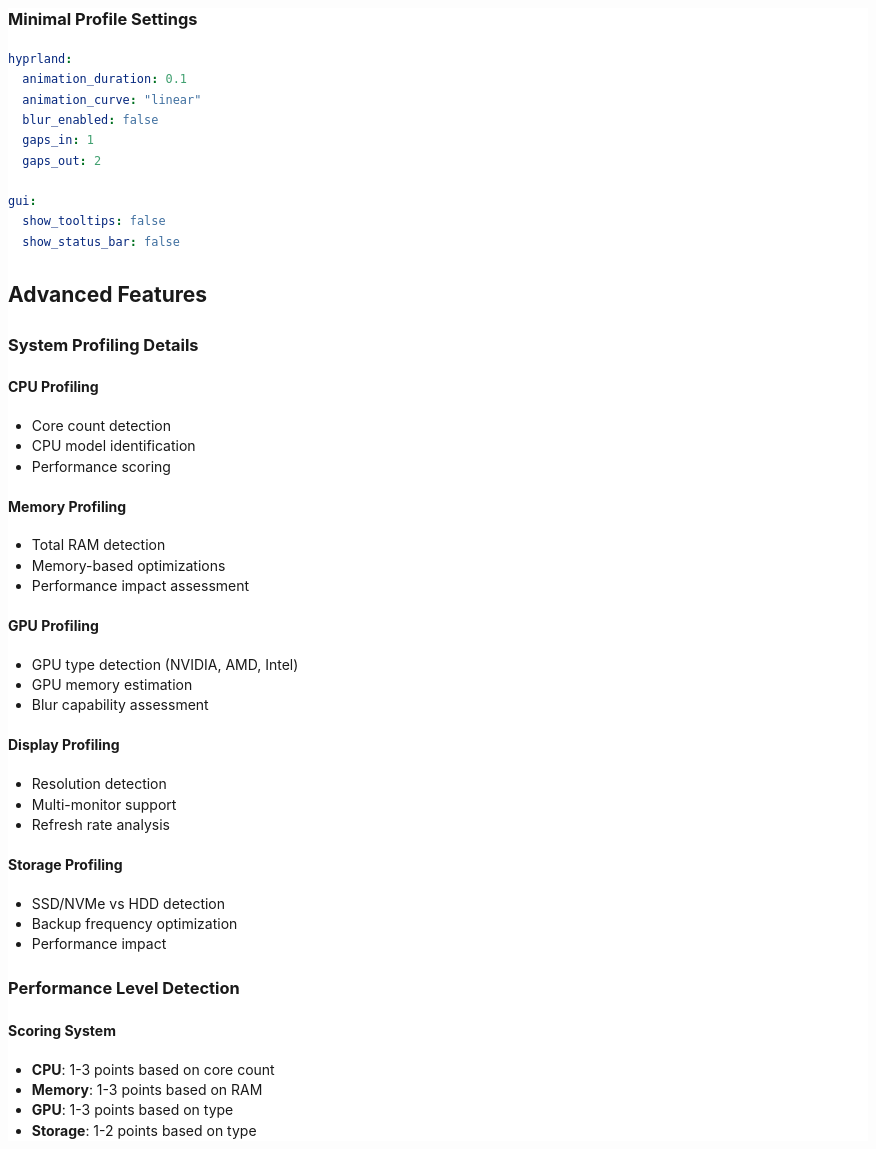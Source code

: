 ### Minimal Profile Settings
```yaml
hyprland:
  animation_duration: 0.1
  animation_curve: "linear"
  blur_enabled: false
  gaps_in: 1
  gaps_out: 2

gui:
  show_tooltips: false
  show_status_bar: false
```

## Advanced Features

### System Profiling Details

#### CPU Profiling
- Core count detection
- CPU model identification
- Performance scoring

#### Memory Profiling
- Total RAM detection
- Memory-based optimizations
- Performance impact assessment

#### GPU Profiling
- GPU type detection (NVIDIA, AMD, Intel)
- GPU memory estimation
- Blur capability assessment

#### Display Profiling
- Resolution detection
- Multi-monitor support
- Refresh rate analysis

#### Storage Profiling
- SSD/NVMe vs HDD detection
- Backup frequency optimization
- Performance impact

### Performance Level Detection

#### Scoring System
- **CPU**: 1-3 points based on core count
- **Memory**: 1-3 points based on RAM
- **GPU**: 1-3 points based on type
- **Storage**: 1-2 points based on type
